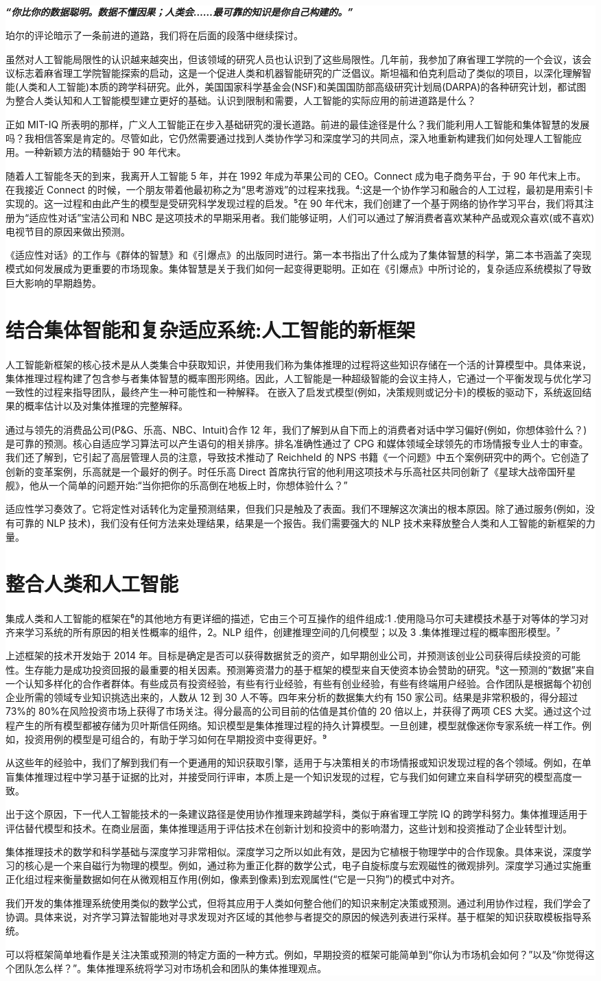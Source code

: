 ***“你比你的数据聪明。数据不懂因果；人类会……最可靠的知识是你自己构建的。”***

珀尔的评论暗示了一条前进的道路，我们将在后面的段落中继续探讨。

虽然对人工智能局限性的认识越来越突出，但该领域的研究人员也认识到了这些局限性。几年前，我参加了麻省理工学院的一个会议，该会议标志着麻省理工学院智能探索的启动，这是一个促进人类和机器智能研究的广泛倡议。斯坦福和伯克利启动了类似的项目，以深化理解智能(人类和人工智能)本质的跨学科研究。此外，美国国家科学基金会(NSF)和美国国防部高级研究计划局(DARPA)的各种研究计划，都试图为整合人类认知和人工智能模型建立更好的基础。认识到限制和需要，人工智能的实际应用的前进道路是什么？

正如 MIT-IQ 所表明的那样，广义人工智能正在步入基础研究的漫长道路。前进的最佳途径是什么？我们能利用人工智能和集体智慧的发展吗？我相信答案是肯定的。尽管如此，它仍然需要通过找到人类协作学习和深度学习的共同点，深入地重新构建我们如何处理人工智能应用。一种新颖方法的精髓始于 90 年代末。

随着人工智能冬天的到来，我离开人工智能 5 年，并在 1992 年成为苹果公司的 CEO。Connect 成为电子商务平台，于 90 年代末上市。在我接近 Connect 的时候，一个朋友带着他最初称之为“思考游戏”的过程来找我。⁴:这是一个协作学习和融合的人工过程，最初是用索引卡实现的。这一过程和由此产生的模型是受研究科学发现过程的启发。⁵在 90 年代末，我们创建了一个基于网络的协作学习平台，我们将其注册为“适应性对话”宝洁公司和 NBC 是这项技术的早期采用者。我们能够证明，人们可以通过了解消费者喜欢某种产品或观众喜欢(或不喜欢)电视节目的原因来做出预测。

《适应性对话》的工作与《群体的智慧》和《引爆点》的出版同时进行。第一本书指出了什么成为了集体智慧的科学，第二本书涵盖了突现模式如何发展成为更重要的市场现象。集体智慧是关于我们如何一起变得更聪明。正如在《引爆点》中所讨论的，复杂适应系统模拟了导致巨大影响的早期趋势。

# 结合集体智能和复杂适应系统:人工智能的新框架

人工智能新框架的核心技术是从人类集合中获取知识，并使用我们称为集体推理的过程将这些知识存储在一个活的计算模型中。具体来说，集体推理过程构建了包含参与者集体智慧的概率图形网络。因此，人工智能是一种超级智能的会议主持人，它通过一个平衡发现与优化学习一致性的过程来指导团队，最终产生一种可能性和一种解释。 在嵌入了启发式模型(例如，决策规则或记分卡)的模板的驱动下，系统返回结果的概率估计以及对集体推理的完整解释。

通过与领先的消费品公司(P&G、乐高、NBC、Intuit)合作 12 年，我们了解到从自下而上的消费者对话中学习偏好(例如，你想体验什么？)是可靠的预测。核心自适应学习算法可以产生语句的相关排序。排名准确性通过了 CPG 和媒体领域全球领先的市场情报专业人士的审查。我们还了解到，它引起了高层管理人员的注意，导致技术推动了 Reichheld 的 NPS 书籍《一个问题》中五个案例研究中的两个。它创造了创新的变革案例，乐高就是一个最好的例子。时任乐高 Direct 首席执行官的他利用这项技术与乐高社区共同创新了《星球大战帝国歼星舰》，他从一个简单的问题开始:“当你把你的乐高倒在地板上时，你想体验什么？”

适应性学习奏效了。它将定性对话转化为定量预测结果，但我们只是触及了表面。我们不理解这次演出的根本原因。除了通过服务(例如，没有可靠的 NLP 技术)，我们没有任何方法来处理结果，结果是一个报告。我们需要强大的 NLP 技术来释放整合人类和人工智能的新框架的力量。

# 整合人类和人工智能

集成人类和人工智能的框架在⁶的其他地方有更详细的描述，它由三个可互操作的组件组成:1 .使用隐马尔可夫建模技术基于对等体的学习对齐来学习系统的所有原因的相关性概率的组件，2。NLP 组件，创建推理空间的几何模型；以及 3 .集体推理过程的概率图形模型。⁷

上述框架的技术开发始于 2014 年。目标是确定是否可以获得数据贫乏的资产，如早期创业公司，并预测该创业公司获得后续投资的可能性。生存能力是成功投资回报的最重要的相关因素。预测筹资潜力的基于框架的模型来自天使资本协会赞助的研究。⁸这一预测的“数据”来自一个认知多样化的合作者群体。有些成员有投资经验，有些有行业经验，有些有创业经验，有些有终端用户经验。合作团队是根据每个初创企业所需的领域专业知识挑选出来的，人数从 12 到 30 人不等。四年来分析的数据集大约有 150 家公司。结果是非常积极的，得分超过 73%的 80%在风险投资市场上获得了市场关注。得分最高的公司目前的估值是其价值的 20 倍以上，并获得了两项 CES 大奖。通过这个过程产生的所有模型都被存储为贝叶斯信任网络。知识模型是集体推理过程的持久计算模型。一旦创建，模型就像迷你专家系统一样工作。例如，投资用例的模型是可组合的，有助于学习如何在早期投资中变得更好。⁹

从这些年的经验中，我们了解到我们有一个更通用的知识获取引擎，适用于与决策相关的市场情报或知识发现过程的各个领域。例如，在单盲集体推理过程中学习基于证据的比对，并接受同行评审，本质上是一个知识发现的过程，它与我们如何建立来自科学研究的模型高度一致。

出于这个原因，下一代人工智能技术的一条建议路径是使用协作推理来跨越学科，类似于麻省理工学院 IQ 的跨学科努力。集体推理适用于评估替代模型和技术。在商业层面，集体推理适用于评估技术在创新计划和投资中的影响潜力，这些计划和投资推动了企业转型计划。

集体推理技术的数学和科学基础与深度学习非常相似。深度学习之所以如此有效，是因为它植根于物理学中的合作现象。具体来说，深度学习的核心是一个来自磁行为物理的模型。例如，通过称为重正化群的数学公式，电子自旋标度与宏观磁性的微观排列。深度学习通过实施重正化组过程来衡量数据如何在从微观相互作用(例如，像素到像素)到宏观属性(“它是一只狗”)的模式中对齐。

我们开发的集体推理系统使用类似的数学公式，但将其应用于人类如何整合他们的知识来制定决策或预测。通过利用协作过程，我们学会了协调。具体来说，对齐学习算法智能地对寻求发现对齐区域的其他参与者提交的原因的候选列表进行采样。基于框架的知识获取模板指导系统。

可以将框架简单地看作是关注决策或预测的特定方面的一种方式。例如，早期投资的框架可能简单到“你认为市场机会如何？”以及“你觉得这个团队怎么样？”。集体推理系统将学习对市场机会和团队的集体推理观点。
